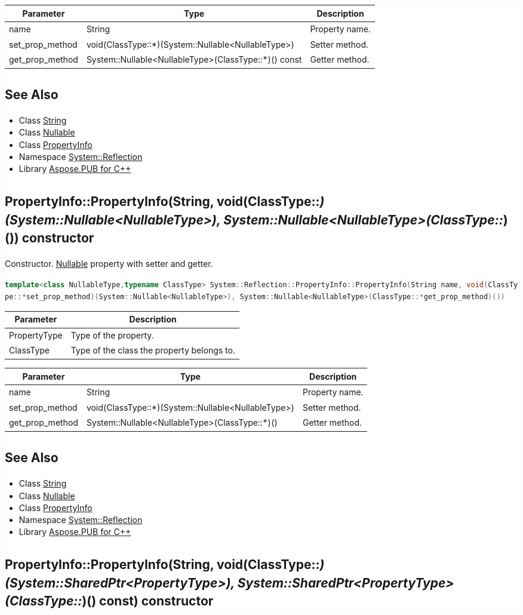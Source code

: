 | Parameter | Type | Description |
| --- | --- | --- |
| name | String | Property name. |
| set_prop_method | void(ClassType::*)(System::Nullable\<NullableType\>) | Setter method. |
| get_prop_method | System::Nullable\<NullableType\>(ClassType::*)() const | Getter method. |

## See Also

* Class [String](../../../system/string/)
* Class [Nullable](../../../system/nullable/)
* Class [PropertyInfo](../)
* Namespace [System::Reflection](../../)
* Library [Aspose.PUB for C++](../../../)
## PropertyInfo::PropertyInfo(String, void(ClassType::*)(System::Nullable\<NullableType\>), System::Nullable\<NullableType\>(ClassType::*)()) constructor


Constructor. [Nullable](../../../system/nullable/) property with setter and getter.

```cpp
template<class NullableType,typename ClassType> System::Reflection::PropertyInfo::PropertyInfo(String name, void(ClassType::*set_prop_method)(System::Nullable<NullableType>), System::Nullable<NullableType>(ClassType::*get_prop_method)())
```


| Parameter | Description |
| --- | --- |
| PropertyType | Type of the property. |
| ClassType | Type of the class the property belongs to. |

| Parameter | Type | Description |
| --- | --- | --- |
| name | String | Property name. |
| set_prop_method | void(ClassType::*)(System::Nullable\<NullableType\>) | Setter method. |
| get_prop_method | System::Nullable\<NullableType\>(ClassType::*)() | Getter method. |

## See Also

* Class [String](../../../system/string/)
* Class [Nullable](../../../system/nullable/)
* Class [PropertyInfo](../)
* Namespace [System::Reflection](../../)
* Library [Aspose.PUB for C++](../../../)
## PropertyInfo::PropertyInfo(String, void(ClassType::*)(System::SharedPtr\<PropertyType\>), System::SharedPtr\<PropertyType\>(ClassType::*)() const) constructor
